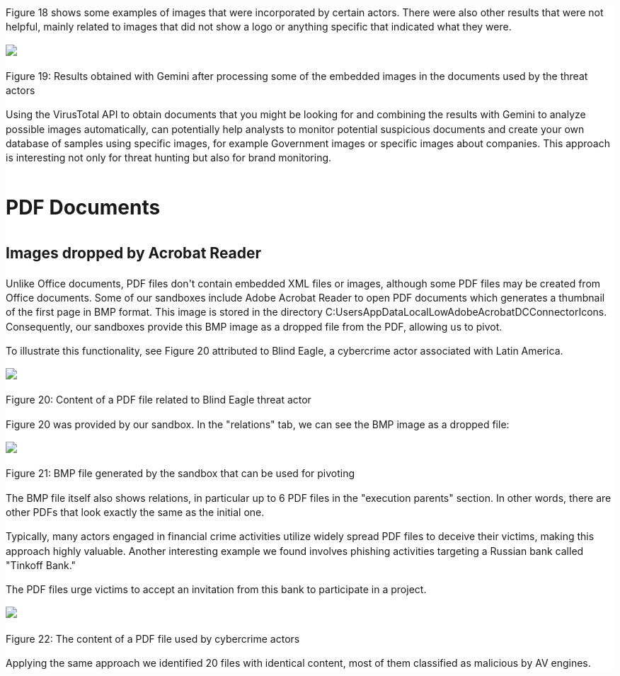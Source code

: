 Figure 18 shows some examples of images that were incorporated by certain actors. There were also other results that were not helpful, mainly related to images that did not show a logo or anything specific that indicated what they were.

![](https://lh7-us.googleusercontent.com/ZfJH60IC-q_i6MPSyzKv8CqPvqYmOxmTboE8L_IY9DruJLoI4PBJO5IR5lzBYrA76aFzXp_kWSgQVTsI_pg5xjviAqIu5JbBdFqzBUQPaTLEd0n3BL2nIg2XJQTg8aFrf8xC8pc8qBSfEPTSt63ID9pJaq373EghKQSPuBUw6ZQriZZBqUjkLKvvIKR_jA)

Figure 19: Results obtained with Gemini after processing some of the embedded images in the documents used by the threat actors

Using the VirusTotal API to obtain documents that you might be looking for and combining the results with Gemini to analyze possible images automatically, can potentially help analysts to monitor potential suspicious documents and create your own database of samples using specific images, for example Government images or specific images about companies. This approach is interesting not only for threat hunting but also for brand monitoring.

# PDF Documents

## Images dropped by Acrobat Reader

Unlike Office documents, PDF files don't contain embedded XML files or images, although some PDF files may be created from Office documents. Some of our sandboxes include Adobe Acrobat Reader to open PDF documents which generates a thumbnail of the first page in BMP format. This image is stored in the directory C:UsersAppDataLocalLowAdobeAcrobatDCConnectorIcons. Consequently, our sandboxes provide this BMP image as a dropped file from the PDF, allowing us to pivot.

To illustrate this functionality, see Figure 20 attributed to Blind Eagle, a cybercrime actor associated with Latin America.

![](https://lh7-us.googleusercontent.com/J_4FZ3bEMoo8FCIDgM6PG4D1v_E00bUxPA1xzobzoZUFW-f8zSco0hgFIv1x29lyqzXlHlPlrbvGJ8A7rryI4sCdUB_wXwMsIJfuNYblcYocYkSFSPlYldBja1PuB-jaXtR1wF3vtL-Og6h54yVd4u9qIT9T4KD08JlXs2N-hj3fer42WLftN0QYSSWMow)

Figure 20: Content of a PDF file related to Blind Eagle threat actor

Figure 20 was provided by our sandbox. In the "relations" tab, we can see the BMP image as a dropped file:

![](https://lh7-us.googleusercontent.com/xw6hpEpeV_jeNm11GqtR2XWP2jnIr_rcfxbBjgKXZuuCAGNnGxiSC4qLA5IHVq983ebawLx2ubJh_um9r_bUM8aodJRCeoz8AAyO_cmRuZAgKhSSKf6Tfur4dyUg1z7neU9cUtFqKCYkJS5mRKoC8F-h7DH-AtuNW-oSHl9PyEUaQimWOi9ua8HBwSpM6Q)

Figure 21: BMP file generated by the sandbox that can be used for pivoting

The BMP file itself also shows relations, in particular up to 6 PDF files in the "execution parents" section. In other words, there are other PDFs that look exactly the same as the initial one.

Typically, many actors engaged in financial crime activities utilize widely spread PDF files to deceive their victims, making this approach highly valuable. Another interesting example we found involves phishing activities targeting a Russian bank called "Tinkoff Bank."

The PDF files urge victims to accept an invitation from this bank to participate in a project.

![](https://lh7-us.googleusercontent.com/FbOD9YwQ3eQrENHYsSBPqjWAcJ7LGNn1eKUxlU3XLlq0zUBUbBJl5_8CynQ1Iu0s-6b16R00xNFVLFLwuNphD-vu9W22SCZYBD2fXtlyp-28bE6eNfVk-jrr3ImZnESVo-5E0V7-9NGD4Gp6R6wMz6rInszLpYHEVURZoRNARovoUY1XAQyTkQ2cLVkkaA)

Figure 22: The content of a PDF file used by cybercrime actors

Applying the same approach we identified 20 files with identical content, most of them classified as malicious by AV engines.
